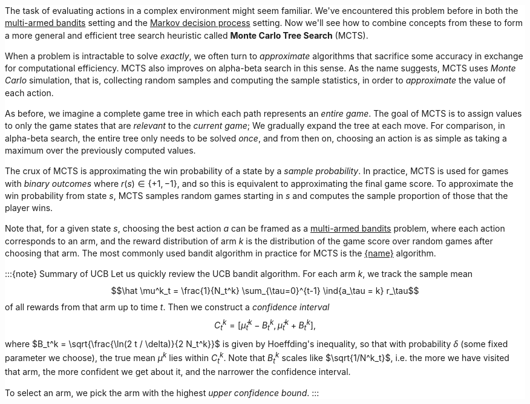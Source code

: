 The task of evaluating actions in a complex environment might seem familiar.
We've encountered this problem before in both the [multi-armed bandits](./bandits.md) setting and the [Markov decision process](./mdps.md) setting.
Now we'll see how to combine concepts from these to form a more general and efficient tree search heuristic called **Monte Carlo Tree Search** (MCTS).

When a problem is intractable to solve _exactly_,
we often turn to _approximate_ algorithms that sacrifice some accuracy in exchange for computational efficiency.
MCTS also improves on alpha-beta search in this sense.
As the name suggests,
MCTS uses _Monte Carlo_ simulation, that is, collecting random samples and computing the sample statistics,
in order to _approximate_ the value of each action.

As before, we imagine a complete game tree in which each path represents an _entire game_.
The goal of MCTS is to assign values to only the game states that are _relevant_ to the _current game_;
We gradually expand the tree at each move.
For comparison, in alpha-beta search,
the entire tree only needs to be solved _once_,
and from then on,
choosing an action is as simple as taking a maximum over the previously computed values.

The crux of MCTS is approximating the win probability of a state by a _sample probability_.
In practice, MCTS is used for games with _binary outcomes_ where $r(s) \in \{ +1, -1 \}$,
and so this is equivalent to approximating the final game score.
To approximate the win probability from state $s$,
MCTS samples random games starting in $s$ and computes the sample proportion of those that the player wins.

Note that, for a given state $s$,
choosing the best action $a$ can be framed as a [multi-armed bandits](./bandits.md) problem,
where each action corresponds to an arm,
and the reward distribution of arm $k$ is the distribution of the game score over random games after choosing that arm.
The most commonly used bandit algorithm in practice for MCTS is the [{name}](#ucb) algorithm.

:::{note} Summary of UCB
Let us quickly review the UCB bandit algorithm.
For each arm $k$, we track the sample mean
$$\hat \mu^k_t = \frac{1}{N_t^k} \sum_{\tau=0}^{t-1} \ind{a_\tau = k} r_\tau$$
of all rewards from that arm up to time $t$.
Then we construct a _confidence interval_
$$C_t^k = [\hat \mu^k_t - B_t^k, \hat \mu^k_t + B_t^k],$$
where $B_t^k = \sqrt{\frac{\ln(2 t / \delta)}{2 N_t^k}}$ is given by Hoeffding's inequality,
so that with probability $\delta$ (some fixed parameter we choose),
the true mean $\mu^k$ lies within $C_t^k$.
Note that $B_t^k$ scales like $\sqrt{1/N^k_t}$,
i.e. the more we have visited that arm,
the more confident we get about it,
and the narrower the confidence interval.

To select an arm, we pick the arm with the highest _upper confidence bound_.
:::
